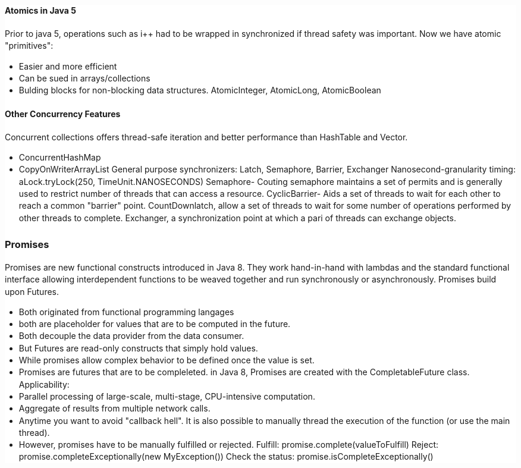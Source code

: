 #### Atomics in Java 5
Prior to java 5, operations such as i++ had to be wrapped in synchronized if thread safety was important.
Now we have atomic "primitives":
- Easier and more efficient
- Can be sued in arrays/collections
- Bulding blocks for non-blocking data structures.
AtomicInteger, AtomicLong, AtomicBoolean

#### Other Concurrency Features
Concurrent collections offers thread-safe iteration and better performance than HashTable and Vector.
- ConcurrentHashMap
- CopyOnWriterArrayList
General purpose synchronizers: Latch, Semaphore, Barrier, Exchanger
Nanosecond-granularity timing: aLock.tryLock(250, TimeUnit.NANOSECONDS)
Semaphore- Couting semaphore maintains a set of permits and is generally used to restrict number of threads that can access a resource.
CyclicBarrier- Aids a set of threads to wait for each other to reach a common "barrier" point.
CountDownlatch, allow a set of threads to wait for some number of operations performed by other threads to complete.
Exchanger<V>, a synchronization point at which a pari of threads can exchange objects.

### Promises
Promises are new functional constructs introduced in Java 8.
They work hand-in-hand with lambdas and the standard functional interface allowing interdependent functions to be weaved together and run synchronously or asynchronously.
Promises build upon Futures.
- Both originated from functional programming langages
- both are placeholder for values that are to be computed in the future.
- Both decouple the data provider from the data consumer.
- But Futures are read-only constructs that simply hold values.
- While promises allow complex behavior to be defined once the value is set.
- Promises are futures that are to be compleleted.
in Java 8, Promises are created with the CompletableFuture class.
Applicability:
- Parallel processing of large-scale, multi-stage, CPU-intensive computation.
- Aggregate of results from multiple network calls.
- Anytime you want to avoid "callback hell".
It is also possible to manually thread the execution of the function (or use the main thread).
- However, promises have to be manually fulfilled or rejected.
Fulfill: promise.complete(valueToFulfill)
Reject: promise.completeExceptionally(new MyException())
Check the status: promise.isCompleteExceptionally()
